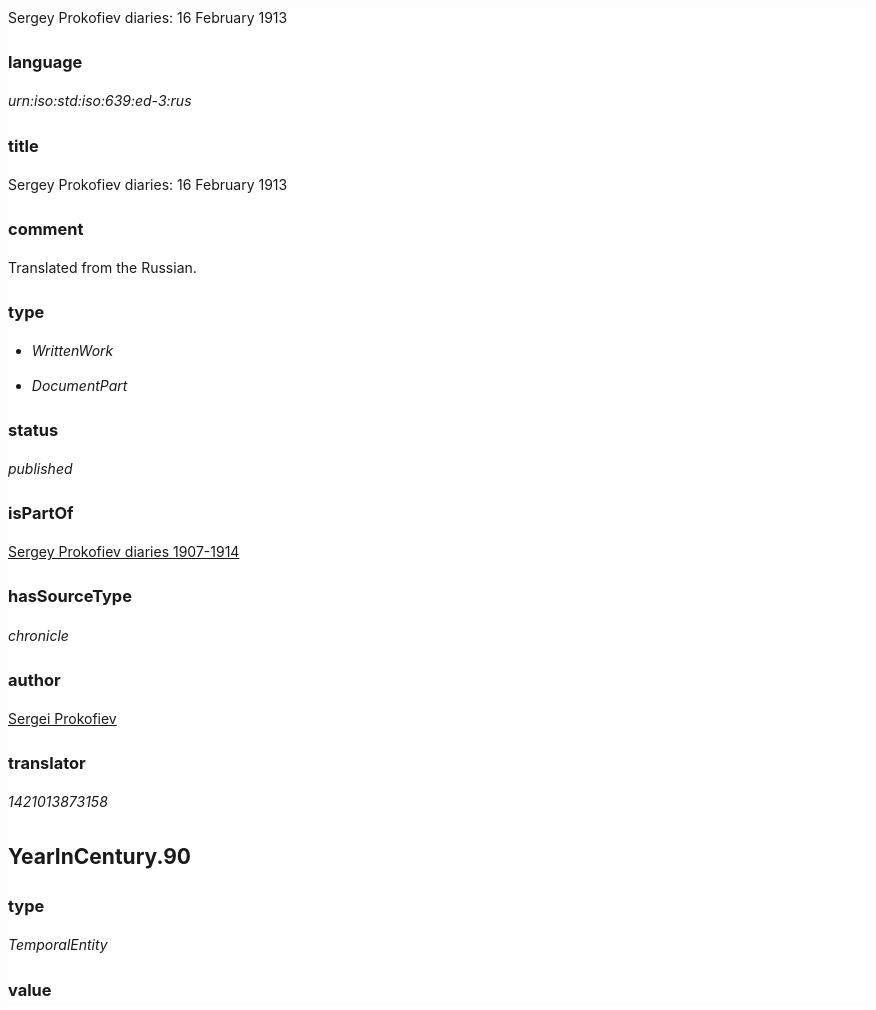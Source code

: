 Sergey Prokofiev diaries: 16 February 1913

### language


*urn:iso:std:iso:639:ed-3:rus*

### title


Sergey Prokofiev diaries: 16 February 1913

### comment


Translated from the Russian.

### type

 - *WrittenWork*

 - *DocumentPart*

### status


*published*

### isPartOf


[Sergey Prokofiev diaries 1907-1914](#Sergey-Prokofiev-diaries-1907-1914)

### hasSourceType


*chronicle*

### author


[Sergei Prokofiev](#Sergei-Prokofiev)

### translator


*1421013873158*

## YearInCentury.90

### type


*TemporalEntity*

### value
